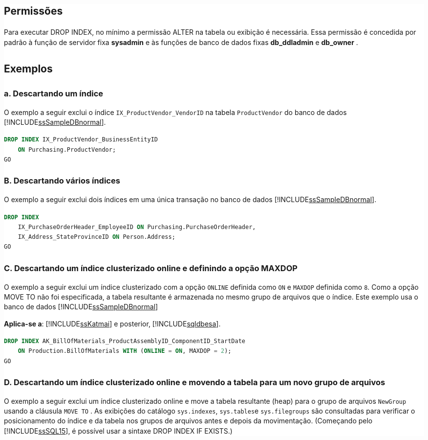 ## <a name="permissions"></a>Permissões  
 Para executar DROP INDEX, no mínimo a permissão ALTER na tabela ou exibição é necessária. Essa permissão é concedida por padrão à função de servidor fixa **sysadmin** e às funções de banco de dados fixas **db_ddladmin** e **db_owner** .  
  
## <a name="examples"></a>Exemplos  
  
### <a name="a-dropping-an-index"></a>a. Descartando um índice  
 O exemplo a seguir exclui o índice `IX_ProductVendor_VendorID` na tabela `ProductVendor` do banco de dados [!INCLUDE[ssSampleDBnormal](../../includes/sssampledbnormal-md.md)].  
  
```sql  
DROP INDEX IX_ProductVendor_BusinessEntityID   
    ON Purchasing.ProductVendor;  
GO  
```  
  
### <a name="b-dropping-multiple-indexes"></a>B. Descartando vários índices  
 O exemplo a seguir exclui dois índices em uma única transação no banco de dados [!INCLUDE[ssSampleDBnormal](../../includes/sssampledbnormal-md.md)].  
  
```sql  
DROP INDEX  
    IX_PurchaseOrderHeader_EmployeeID ON Purchasing.PurchaseOrderHeader,  
    IX_Address_StateProvinceID ON Person.Address;  
GO  
```  
  
### <a name="c-dropping-a-clustered-index-online-and-setting-the-maxdop-option"></a>C. Descartando um índice clusterizado online e definindo a opção MAXDOP  
 O exemplo a seguir exclui um índice clusterizado com a opção `ONLINE` definida como `ON` e `MAXDOP` definida como `8`. Como a opção MOVE TO não foi especificada, a tabela resultante é armazenada no mesmo grupo de arquivos que o índice. Este exemplo usa o banco de dados [!INCLUDE[ssSampleDBnormal](../../includes/sssampledbnormal-md.md)]  
  
**Aplica-se a**: [!INCLUDE[ssKatmai](../../includes/sskatmai-md.md)] e posterior, [!INCLUDE[sqldbesa](../../includes/sqldbesa-md.md)].  
  
```sql  
DROP INDEX AK_BillOfMaterials_ProductAssemblyID_ComponentID_StartDate   
    ON Production.BillOfMaterials WITH (ONLINE = ON, MAXDOP = 2);  
GO  
```  
  
### <a name="d-dropping-a-clustered-index-online-and-moving-the-table-to-a-new-filegroup"></a>D. Descartando um índice clusterizado online e movendo a tabela para um novo grupo de arquivos  
 O exemplo a seguir exclui um índice clusterizado online e move a tabela resultante (heap) para o grupo de arquivos `NewGroup` usando a cláusula `MOVE TO` . As exibições do catálogo `sys.indexes`, `sys.tables`e `sys.filegroups` são consultadas para verificar o posicionamento do índice e da tabela nos grupos de arquivos antes e depois da movimentação. (Começando pelo [!INCLUDE[ssSQL15](../../includes/sssql15-md.md)], é possível usar a sintaxe DROP INDEX IF EXISTS.)  
  